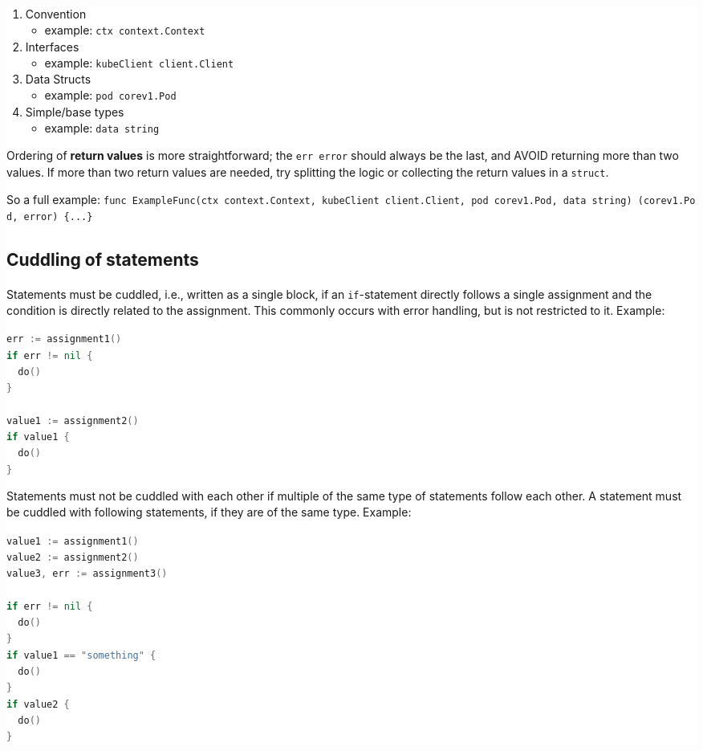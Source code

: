 1. Convention
   - example: `ctx context.Context`
2. Interfaces
   - example: `kubeClient client.Client`
3. Data Structs
   - example: `pod corev1.Pod`
4. Simple/base types
   - example: `data string`

Ordering of **return values** is more straightforward; the `err error` should always be the last, and AVOID returning more than two values. If more than two return values are needed, try splitting the logic or collecting the return values in a `struct`.

So a full example: `func ExampleFunc(ctx context.Context, kubeClient client.Client, pod corev1.Pod, data string) (corev1.Pod, error) {...}`

## Cuddling of statements

Statements must be cuddled, i.e., written as a single block, if an `if`-statement directly follows a single assignment and the condition is directly related to the assignment.
This commonly occurs with error handling, but is not restricted to it.
Example:

```go
err := assignment1()
if err != nil {
  do()
}

value1 := assignment2()
if value1 {
  do()
}
```

Statements must not be cuddled with each other if multiple of the same type of statements follow each other.
A statement must be cuddled with following statements, if they are of the same type.
Example:

```go
value1 := assignment1()
value2 := assignment2()
value3, err := assignment3()

if err != nil {
  do()
}
if value1 == "something" {
  do()
}
if value2 {
  do()
}
```
